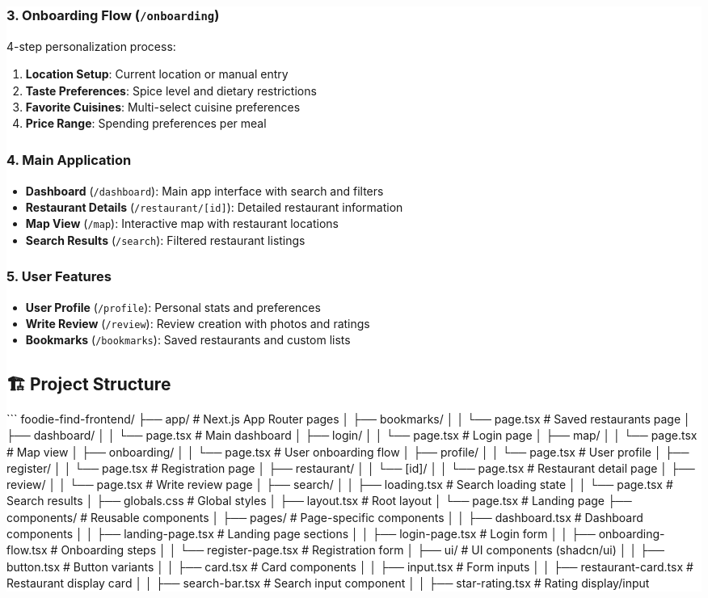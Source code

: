 ### 3. Onboarding Flow (`/onboarding`)
4-step personalization process:
1. **Location Setup**: Current location or manual entry
2. **Taste Preferences**: Spice level and dietary restrictions
3. **Favorite Cuisines**: Multi-select cuisine preferences
4. **Price Range**: Spending preferences per meal

### 4. Main Application
- **Dashboard** (`/dashboard`): Main app interface with search and filters
- **Restaurant Details** (`/restaurant/[id]`): Detailed restaurant information
- **Map View** (`/map`): Interactive map with restaurant locations
- **Search Results** (`/search`): Filtered restaurant listings

### 5. User Features
- **User Profile** (`/profile`): Personal stats and preferences
- **Write Review** (`/review`): Review creation with photos and ratings
- **Bookmarks** (`/bookmarks`): Saved restaurants and custom lists

## 🏗️ Project Structure

\`\`\`
foodie-find-frontend/
├── app/                          # Next.js App Router pages
│   ├── bookmarks/
│   │   └── page.tsx             # Saved restaurants page
│   ├── dashboard/
│   │   └── page.tsx             # Main dashboard
│   ├── login/
│   │   └── page.tsx             # Login page
│   ├── map/
│   │   └── page.tsx             # Map view
│   ├── onboarding/
│   │   └── page.tsx             # User onboarding flow
│   ├── profile/
│   │   └── page.tsx             # User profile
│   ├── register/
│   │   └── page.tsx             # Registration page
│   ├── restaurant/
│   │   └── [id]/
│   │       └── page.tsx         # Restaurant detail page
│   ├── review/
│   │   └── page.tsx             # Write review page
│   ├── search/
│   │   ├── loading.tsx          # Search loading state
│   │   └── page.tsx             # Search results
│   ├── globals.css              # Global styles
│   ├── layout.tsx               # Root layout
│   └── page.tsx                 # Landing page
├── components/                   # Reusable components
│   ├── pages/                   # Page-specific components
│   │   ├── dashboard.tsx        # Dashboard components
│   │   ├── landing-page.tsx     # Landing page sections
│   │   ├── login-page.tsx       # Login form
│   │   ├── onboarding-flow.tsx  # Onboarding steps
│   │   └── register-page.tsx    # Registration form
│   ├── ui/                      # UI components (shadcn/ui)
│   │   ├── button.tsx           # Button variants
│   │   ├── card.tsx             # Card components
│   │   ├── input.tsx            # Form inputs
│   │   ├── restaurant-card.tsx  # Restaurant display card
│   │   ├── search-bar.tsx       # Search input component
│   │   ├── star-rating.tsx      # Rating display/input